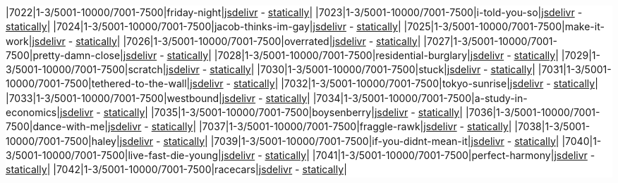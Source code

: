 |7022|1-3/5001-10000/7001-7500|friday-night|[jsdelivr](https://cdn.jsdelivr.net/gh/dbchord/png-old-c-1110x370_1-3/5001-10000/7001-7500/friday-night.png) - [statically](https://cdn.statically.io/gh/dbchord/png-old-c-1110x370_1-3/img/5001-10000/7001-7500/friday-night.png)|
|7023|1-3/5001-10000/7001-7500|i-told-you-so|[jsdelivr](https://cdn.jsdelivr.net/gh/dbchord/png-old-c-1110x370_1-3/5001-10000/7001-7500/i-told-you-so.png) - [statically](https://cdn.statically.io/gh/dbchord/png-old-c-1110x370_1-3/img/5001-10000/7001-7500/i-told-you-so.png)|
|7024|1-3/5001-10000/7001-7500|jacob-thinks-im-gay|[jsdelivr](https://cdn.jsdelivr.net/gh/dbchord/png-old-c-1110x370_1-3/5001-10000/7001-7500/jacob-thinks-im-gay.png) - [statically](https://cdn.statically.io/gh/dbchord/png-old-c-1110x370_1-3/img/5001-10000/7001-7500/jacob-thinks-im-gay.png)|
|7025|1-3/5001-10000/7001-7500|make-it-work|[jsdelivr](https://cdn.jsdelivr.net/gh/dbchord/png-old-c-1110x370_1-3/5001-10000/7001-7500/make-it-work.png) - [statically](https://cdn.statically.io/gh/dbchord/png-old-c-1110x370_1-3/img/5001-10000/7001-7500/make-it-work.png)|
|7026|1-3/5001-10000/7001-7500|overrated|[jsdelivr](https://cdn.jsdelivr.net/gh/dbchord/png-old-c-1110x370_1-3/5001-10000/7001-7500/overrated.png) - [statically](https://cdn.statically.io/gh/dbchord/png-old-c-1110x370_1-3/img/5001-10000/7001-7500/overrated.png)|
|7027|1-3/5001-10000/7001-7500|pretty-damn-close|[jsdelivr](https://cdn.jsdelivr.net/gh/dbchord/png-old-c-1110x370_1-3/5001-10000/7001-7500/pretty-damn-close.png) - [statically](https://cdn.statically.io/gh/dbchord/png-old-c-1110x370_1-3/img/5001-10000/7001-7500/pretty-damn-close.png)|
|7028|1-3/5001-10000/7001-7500|residential-burglary|[jsdelivr](https://cdn.jsdelivr.net/gh/dbchord/png-old-c-1110x370_1-3/5001-10000/7001-7500/residential-burglary.png) - [statically](https://cdn.statically.io/gh/dbchord/png-old-c-1110x370_1-3/img/5001-10000/7001-7500/residential-burglary.png)|
|7029|1-3/5001-10000/7001-7500|scratch|[jsdelivr](https://cdn.jsdelivr.net/gh/dbchord/png-old-c-1110x370_1-3/5001-10000/7001-7500/scratch.png) - [statically](https://cdn.statically.io/gh/dbchord/png-old-c-1110x370_1-3/img/5001-10000/7001-7500/scratch.png)|
|7030|1-3/5001-10000/7001-7500|stuck|[jsdelivr](https://cdn.jsdelivr.net/gh/dbchord/png-old-c-1110x370_1-3/5001-10000/7001-7500/stuck.png) - [statically](https://cdn.statically.io/gh/dbchord/png-old-c-1110x370_1-3/img/5001-10000/7001-7500/stuck.png)|
|7031|1-3/5001-10000/7001-7500|tethered-to-the-wall|[jsdelivr](https://cdn.jsdelivr.net/gh/dbchord/png-old-c-1110x370_1-3/5001-10000/7001-7500/tethered-to-the-wall.png) - [statically](https://cdn.statically.io/gh/dbchord/png-old-c-1110x370_1-3/img/5001-10000/7001-7500/tethered-to-the-wall.png)|
|7032|1-3/5001-10000/7001-7500|tokyo-sunrise|[jsdelivr](https://cdn.jsdelivr.net/gh/dbchord/png-old-c-1110x370_1-3/5001-10000/7001-7500/tokyo-sunrise.png) - [statically](https://cdn.statically.io/gh/dbchord/png-old-c-1110x370_1-3/img/5001-10000/7001-7500/tokyo-sunrise.png)|
|7033|1-3/5001-10000/7001-7500|westbound|[jsdelivr](https://cdn.jsdelivr.net/gh/dbchord/png-old-c-1110x370_1-3/5001-10000/7001-7500/westbound.png) - [statically](https://cdn.statically.io/gh/dbchord/png-old-c-1110x370_1-3/img/5001-10000/7001-7500/westbound.png)|
|7034|1-3/5001-10000/7001-7500|a-study-in-economics|[jsdelivr](https://cdn.jsdelivr.net/gh/dbchord/png-old-c-1110x370_1-3/5001-10000/7001-7500/a-study-in-economics.png) - [statically](https://cdn.statically.io/gh/dbchord/png-old-c-1110x370_1-3/img/5001-10000/7001-7500/a-study-in-economics.png)|
|7035|1-3/5001-10000/7001-7500|boysenberry|[jsdelivr](https://cdn.jsdelivr.net/gh/dbchord/png-old-c-1110x370_1-3/5001-10000/7001-7500/boysenberry.png) - [statically](https://cdn.statically.io/gh/dbchord/png-old-c-1110x370_1-3/img/5001-10000/7001-7500/boysenberry.png)|
|7036|1-3/5001-10000/7001-7500|dance-with-me|[jsdelivr](https://cdn.jsdelivr.net/gh/dbchord/png-old-c-1110x370_1-3/5001-10000/7001-7500/dance-with-me.png) - [statically](https://cdn.statically.io/gh/dbchord/png-old-c-1110x370_1-3/img/5001-10000/7001-7500/dance-with-me.png)|
|7037|1-3/5001-10000/7001-7500|fraggle-rawk|[jsdelivr](https://cdn.jsdelivr.net/gh/dbchord/png-old-c-1110x370_1-3/5001-10000/7001-7500/fraggle-rawk.png) - [statically](https://cdn.statically.io/gh/dbchord/png-old-c-1110x370_1-3/img/5001-10000/7001-7500/fraggle-rawk.png)|
|7038|1-3/5001-10000/7001-7500|haley|[jsdelivr](https://cdn.jsdelivr.net/gh/dbchord/png-old-c-1110x370_1-3/5001-10000/7001-7500/haley.png) - [statically](https://cdn.statically.io/gh/dbchord/png-old-c-1110x370_1-3/img/5001-10000/7001-7500/haley.png)|
|7039|1-3/5001-10000/7001-7500|if-you-didnt-mean-it|[jsdelivr](https://cdn.jsdelivr.net/gh/dbchord/png-old-c-1110x370_1-3/5001-10000/7001-7500/if-you-didnt-mean-it.png) - [statically](https://cdn.statically.io/gh/dbchord/png-old-c-1110x370_1-3/img/5001-10000/7001-7500/if-you-didnt-mean-it.png)|
|7040|1-3/5001-10000/7001-7500|live-fast-die-young|[jsdelivr](https://cdn.jsdelivr.net/gh/dbchord/png-old-c-1110x370_1-3/5001-10000/7001-7500/live-fast-die-young.png) - [statically](https://cdn.statically.io/gh/dbchord/png-old-c-1110x370_1-3/img/5001-10000/7001-7500/live-fast-die-young.png)|
|7041|1-3/5001-10000/7001-7500|perfect-harmony|[jsdelivr](https://cdn.jsdelivr.net/gh/dbchord/png-old-c-1110x370_1-3/5001-10000/7001-7500/perfect-harmony.png) - [statically](https://cdn.statically.io/gh/dbchord/png-old-c-1110x370_1-3/img/5001-10000/7001-7500/perfect-harmony.png)|
|7042|1-3/5001-10000/7001-7500|racecars|[jsdelivr](https://cdn.jsdelivr.net/gh/dbchord/png-old-c-1110x370_1-3/5001-10000/7001-7500/racecars.png) - [statically](https://cdn.statically.io/gh/dbchord/png-old-c-1110x370_1-3/img/5001-10000/7001-7500/racecars.png)|